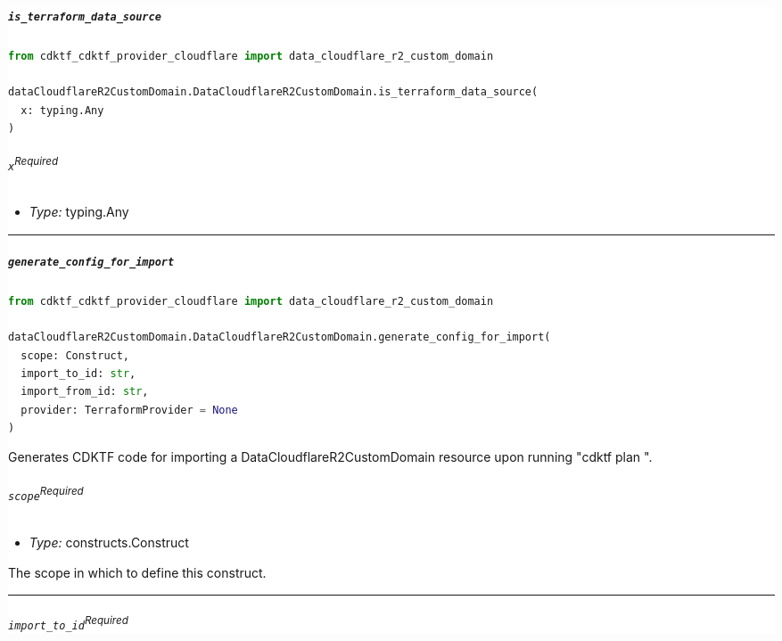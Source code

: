 
##### `is_terraform_data_source` <a name="is_terraform_data_source" id="@cdktf/provider-cloudflare.dataCloudflareR2CustomDomain.DataCloudflareR2CustomDomain.isTerraformDataSource"></a>

```python
from cdktf_cdktf_provider_cloudflare import data_cloudflare_r2_custom_domain

dataCloudflareR2CustomDomain.DataCloudflareR2CustomDomain.is_terraform_data_source(
  x: typing.Any
)
```

###### `x`<sup>Required</sup> <a name="x" id="@cdktf/provider-cloudflare.dataCloudflareR2CustomDomain.DataCloudflareR2CustomDomain.isTerraformDataSource.parameter.x"></a>

- *Type:* typing.Any

---

##### `generate_config_for_import` <a name="generate_config_for_import" id="@cdktf/provider-cloudflare.dataCloudflareR2CustomDomain.DataCloudflareR2CustomDomain.generateConfigForImport"></a>

```python
from cdktf_cdktf_provider_cloudflare import data_cloudflare_r2_custom_domain

dataCloudflareR2CustomDomain.DataCloudflareR2CustomDomain.generate_config_for_import(
  scope: Construct,
  import_to_id: str,
  import_from_id: str,
  provider: TerraformProvider = None
)
```

Generates CDKTF code for importing a DataCloudflareR2CustomDomain resource upon running "cdktf plan <stack-name>".

###### `scope`<sup>Required</sup> <a name="scope" id="@cdktf/provider-cloudflare.dataCloudflareR2CustomDomain.DataCloudflareR2CustomDomain.generateConfigForImport.parameter.scope"></a>

- *Type:* constructs.Construct

The scope in which to define this construct.

---

###### `import_to_id`<sup>Required</sup> <a name="import_to_id" id="@cdktf/provider-cloudflare.dataCloudflareR2CustomDomain.DataCloudflareR2CustomDomain.generateConfigForImport.parameter.importToId"></a>
